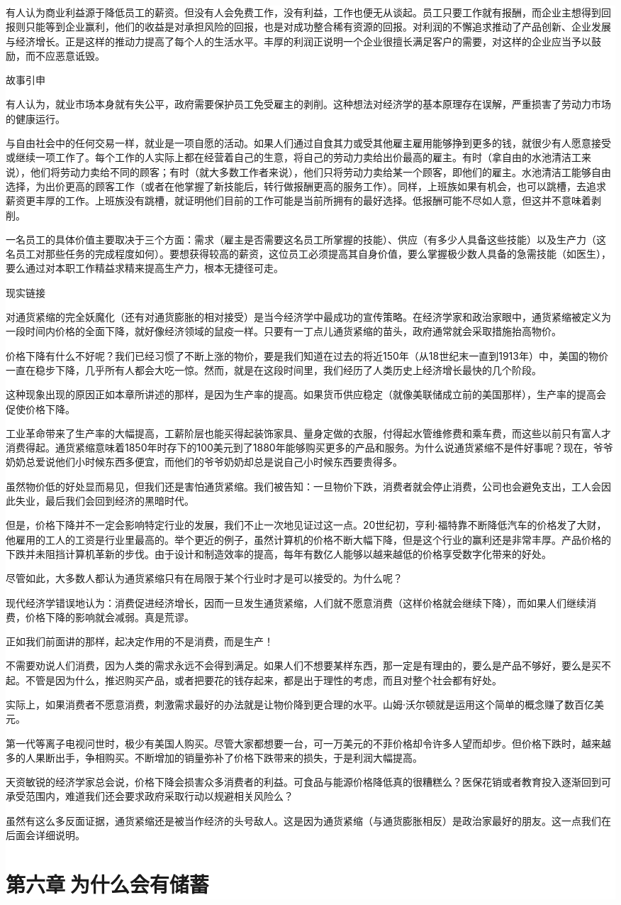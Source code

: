 有人认为商业利益源于降低员工的薪资。但没有人会免费工作，没有利益，工作也便无从谈起。员工只要工作就有报酬，而企业主想得到回报则只能等到企业赢利，他们的收益是对承担风险的回报，也是对成功整合稀有资源的回报。对利润的不懈追求推动了产品创新、企业发展与经济增长。正是这样的推动力提高了每个人的生活水平。丰厚的利润正说明一个企业很擅长满足客户的需要，对这样的企业应当予以鼓励，而不应恶意诋毁。





故事引申


有人认为，就业市场本身就有失公平，政府需要保护员工免受雇主的剥削。这种想法对经济学的基本原理存在误解，严重损害了劳动力市场的健康运行。

与自由社会中的任何交易一样，就业是一项自愿的活动。如果人们通过自食其力或受其他雇主雇用能够挣到更多的钱，就很少有人愿意接受或继续一项工作了。每个工作的人实际上都在经营着自己的生意，将自己的劳动力卖给出价最高的雇主。有时（拿自由的水池清洁工来说），他们将劳动力卖给不同的顾客；有时（就大多数工作者来说），他们只将劳动力卖给某一个顾客，即他们的雇主。水池清洁工能够自由选择，为出价更高的顾客工作（或者在他掌握了新技能后，转行做报酬更高的服务工作）。同样，上班族如果有机会，也可以跳槽，去追求薪资更丰厚的工作。上班族没有跳槽，就证明他们目前的工作可能是当前所拥有的最好选择。低报酬可能不尽如人意，但这并不意味着剥削。

一名员工的具体价值主要取决于三个方面：需求（雇主是否需要这名员工所掌握的技能）、供应（有多少人具备这些技能）以及生产力（这名员工对那些任务的完成程度如何）。要想获得较高的薪资，这位员工必须提高其自身价值，要么掌握极少数人具备的急需技能（如医生），要么通过对本职工作精益求精来提高生产力，根本无捷径可走。





现实链接


对通货紧缩的完全妖魔化（还有对通货膨胀的相对接受）是当今经济学中最成功的宣传策略。在经济学家和政治家眼中，通货紧缩被定义为一段时间内价格的全面下降，就好像经济领域的鼠疫一样。只要有一丁点儿通货紧缩的苗头，政府通常就会采取措施抬高物价。

价格下降有什么不好呢？我们已经习惯了不断上涨的物价，要是我们知道在过去的将近150年（从18世纪末一直到1913年）中，美国的物价一直在稳步下降，几乎所有人都会大吃一惊。然而，就是在这段时间里，我们经历了人类历史上经济增长最快的几个阶段。

这种现象出现的原因正如本章所讲述的那样，是因为生产率的提高。如果货币供应稳定（就像美联储成立前的美国那样），生产率的提高会促使价格下降。

工业革命带来了生产率的大幅提高，工薪阶层也能买得起装饰家具、量身定做的衣服，付得起水管维修费和乘车费，而这些以前只有富人才消费得起。通货紧缩意味着1850年时存下的100美元到了1880年能够购买更多的产品和服务。为什么说通货紧缩不是件好事呢？现在，爷爷奶奶总爱说他们小时候东西多便宜，而他们的爷爷奶奶却总是说自己小时候东西要贵得多。

虽然物价低的好处显而易见，但我们还是害怕通货紧缩。我们被告知：一旦物价下跌，消费者就会停止消费，公司也会避免支出，工人会因此失业，最后我们会回到经济的黑暗时代。

但是，价格下降并不一定会影响特定行业的发展，我们不止一次地见证过这一点。20世纪初，亨利·福特靠不断降低汽车的价格发了大财，他雇用的工人的工资是行业里最高的。举个更近的例子，虽然计算机的价格不断大幅下降，但是这个行业的赢利还是非常丰厚。产品价格的下跌并未阻挡计算机革新的步伐。由于设计和制造效率的提高，每年有数亿人能够以越来越低的价格享受数字化带来的好处。

尽管如此，大多数人都认为通货紧缩只有在局限于某个行业时才是可以接受的。为什么呢？

现代经济学错误地认为：消费促进经济增长，因而一旦发生通货紧缩，人们就不愿意消费（这样价格就会继续下降），而如果人们继续消费，价格下降的影响就会减弱。真是荒谬。

正如我们前面讲的那样，起决定作用的不是消费，而是生产！

不需要劝说人们消费，因为人类的需求永远不会得到满足。如果人们不想要某样东西，那一定是有理由的，要么是产品不够好，要么是买不起。不管是因为什么，推迟购买产品，或者把要花的钱存起来，都是出于理性的考虑，而且对整个社会都有好处。

实际上，如果消费者不愿意消费，刺激需求最好的办法就是让物价降到更合理的水平。山姆·沃尔顿就是运用这个简单的概念赚了数百亿美元。

第一代等离子电视问世时，极少有美国人购买。尽管大家都想要一台，可一万美元的不菲价格却令许多人望而却步。但价格下跌时，越来越多的人果断出手，争相购买。不断增加的销量弥补了价格下跌带来的损失，于是利润大幅提高。

天资敏锐的经济学家总会说，价格下降会损害众多消费者的利益。可食品与能源价格降低真的很糟糕么？医保花销或者教育投入逐渐回到可承受范围内，难道我们还会要求政府采取行动以规避相关风险么？

虽然有这么多反面证据，通货紧缩还是被当作经济的头号敌人。这是因为通货紧缩（与通货膨胀相反）是政治家最好的朋友。这一点我们在后面会详细说明。





# 第六章 为什么会有储蓄
